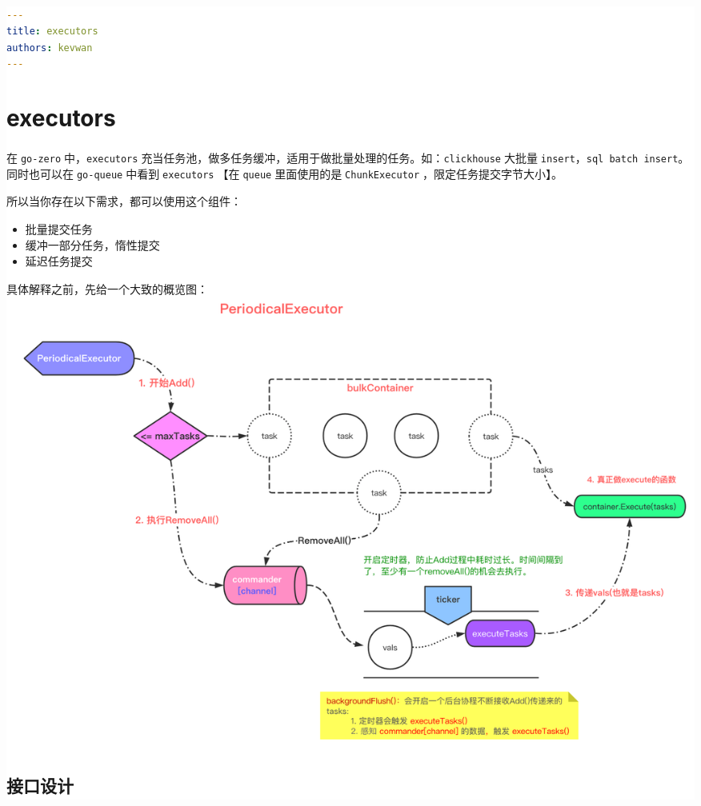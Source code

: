 ```yaml
---
title: executors
authors: kevwan
---
```


# executors

在 `go-zero` 中，`executors` 充当任务池，做多任务缓冲，适用于做批量处理的任务。如：`clickhouse` 大批量 `insert`，`sql batch insert`。同时也可以在 `go-queue` 中看到 `executors` 【在 `queue` 里面使用的是 `ChunkExecutor` ，限定任务提交字节大小】。

所以当你存在以下需求，都可以使用这个组件：

- 批量提交任务
- 缓冲一部分任务，惰性提交
- 延迟任务提交



具体解释之前，先给一个大致的概览图：
![c42c34e8d33d48ec8a63e56feeae882a](../../resource/c42c34e8d33d48ec8a63e56feeae882a.png)
## 接口设计
